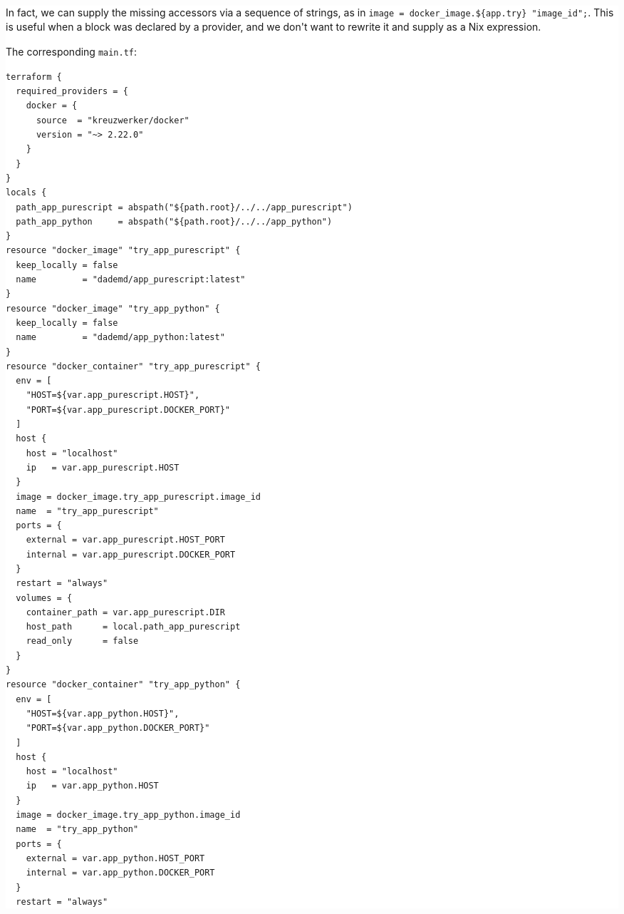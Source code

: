 In fact, we can supply the missing accessors via a sequence of strings, as in `image = docker_image.${app.try} "image_id";`. This is useful when a block was declared by a provider, and we don't want to rewrite it and supply as a Nix expression.

The corresponding `main.tf`:

```hcl
terraform {
  required_providers = {
    docker = {
      source  = "kreuzwerker/docker"
      version = "~> 2.22.0"
    }
  }
}
locals {
  path_app_purescript = abspath("${path.root}/../../app_purescript")
  path_app_python     = abspath("${path.root}/../../app_python")
}
resource "docker_image" "try_app_purescript" {
  keep_locally = false
  name         = "dademd/app_purescript:latest"
}
resource "docker_image" "try_app_python" {
  keep_locally = false
  name         = "dademd/app_python:latest"
}
resource "docker_container" "try_app_purescript" {
  env = [
    "HOST=${var.app_purescript.HOST}",
    "PORT=${var.app_purescript.DOCKER_PORT}"
  ]
  host {
    host = "localhost"
    ip   = var.app_purescript.HOST
  }
  image = docker_image.try_app_purescript.image_id
  name  = "try_app_purescript"
  ports = {
    external = var.app_purescript.HOST_PORT
    internal = var.app_purescript.DOCKER_PORT
  }
  restart = "always"
  volumes = {
    container_path = var.app_purescript.DIR
    host_path      = local.path_app_purescript
    read_only      = false
  }
}
resource "docker_container" "try_app_python" {
  env = [
    "HOST=${var.app_python.HOST}",
    "PORT=${var.app_python.DOCKER_PORT}"
  ]
  host {
    host = "localhost"
    ip   = var.app_python.HOST
  }
  image = docker_image.try_app_python.image_id
  name  = "try_app_python"
  ports = {
    external = var.app_python.HOST_PORT
    internal = var.app_python.DOCKER_PORT
  }
  restart = "always"
```
